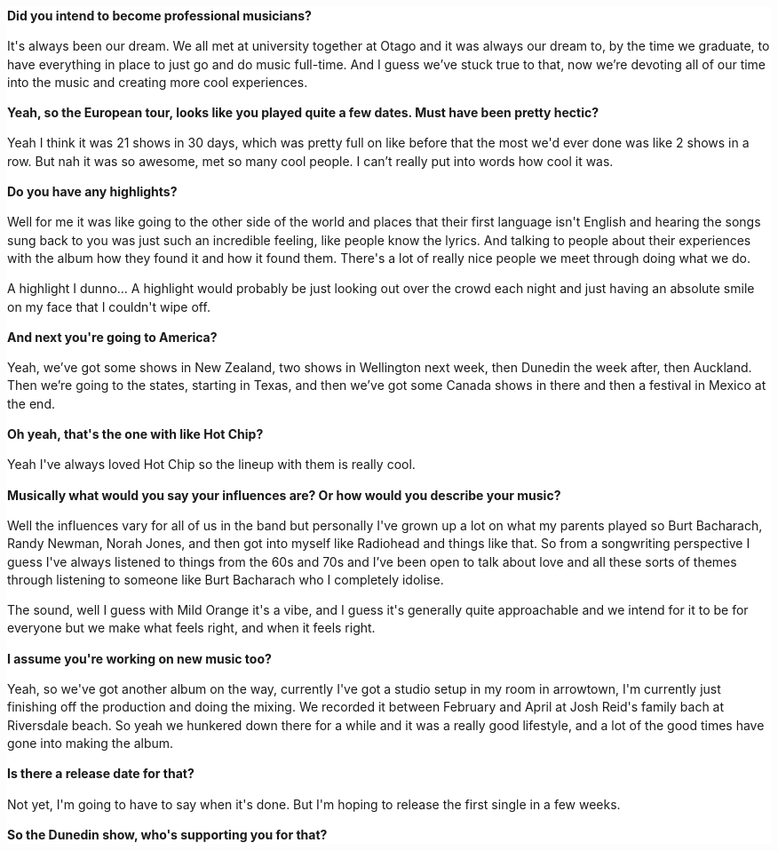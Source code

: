 **Did you intend to become professional musicians?**

It's always been our dream. We all met at university together at Otago and it was always our dream to, by the time we graduate, to have everything in place to just go and do music full-time. And I guess we’ve stuck true to that, now we’re devoting all of our time into the music and creating more cool experiences.

**Yeah, so the European tour, looks like you played quite a few dates. Must have been pretty hectic?**

Yeah I think it was 21 shows in 30 days, which was pretty full on like before that the most we'd ever done was like 2 shows in a row. But nah it was so awesome, met so many cool people. I can’t really put into words how cool it was.

**Do you have any highlights?**

Well for me it was like going to the other side of the world and places that their first language isn't English and hearing the songs sung back to you was just such an incredible feeling, like people know the lyrics. And talking to people about their experiences with the album how they found it and how it found them. There's a lot of really nice people we meet through doing what we do.

A highlight I dunno… A highlight would probably be just looking out over the crowd each night and just having an absolute smile on my face that I couldn't wipe off.

**And next you're going to America?**

Yeah, we’ve got some shows in New Zealand, two shows in Wellington next week, then Dunedin the week after, then Auckland. Then we’re going to the states, starting in Texas, and then we’ve got some Canada shows in there and then a festival in Mexico at the end.

**Oh yeah, that's the one with like Hot Chip?**

Yeah I've always loved Hot Chip so the lineup with them is really cool.

**Musically what would you say your influences are? Or how would you describe your music?**

Well the influences vary for all of us in the band but personally I've grown up a lot on what my parents played so Burt Bacharach, Randy Newman, Norah Jones, and then got into myself like Radiohead and things like that. So from a songwriting perspective I guess I've always listened to things from the 60s and 70s and I’ve been open to talk about love and all these sorts of themes through listening to someone like Burt Bacharach who I completely idolise.

The sound, well I guess with Mild Orange it's a vibe, and I guess it's generally quite approachable and we intend for it to be for everyone but we make what feels right, and when it feels right.

**I assume you're working on new music too?**

Yeah, so we've got another album on the way, currently I've got a studio setup in my room in arrowtown, I'm currently just finishing off the production and doing the mixing. We recorded it between February and April at Josh Reid's family bach at Riversdale beach. So yeah we hunkered down there for a while and it was a really good lifestyle, and a lot of the good times have gone into making the album.

**Is there a release date for that?**

Not yet, I'm going to have to say when it's done. But I'm hoping to release the first single in a few weeks.

**So the Dunedin show, who's supporting you for that?**

